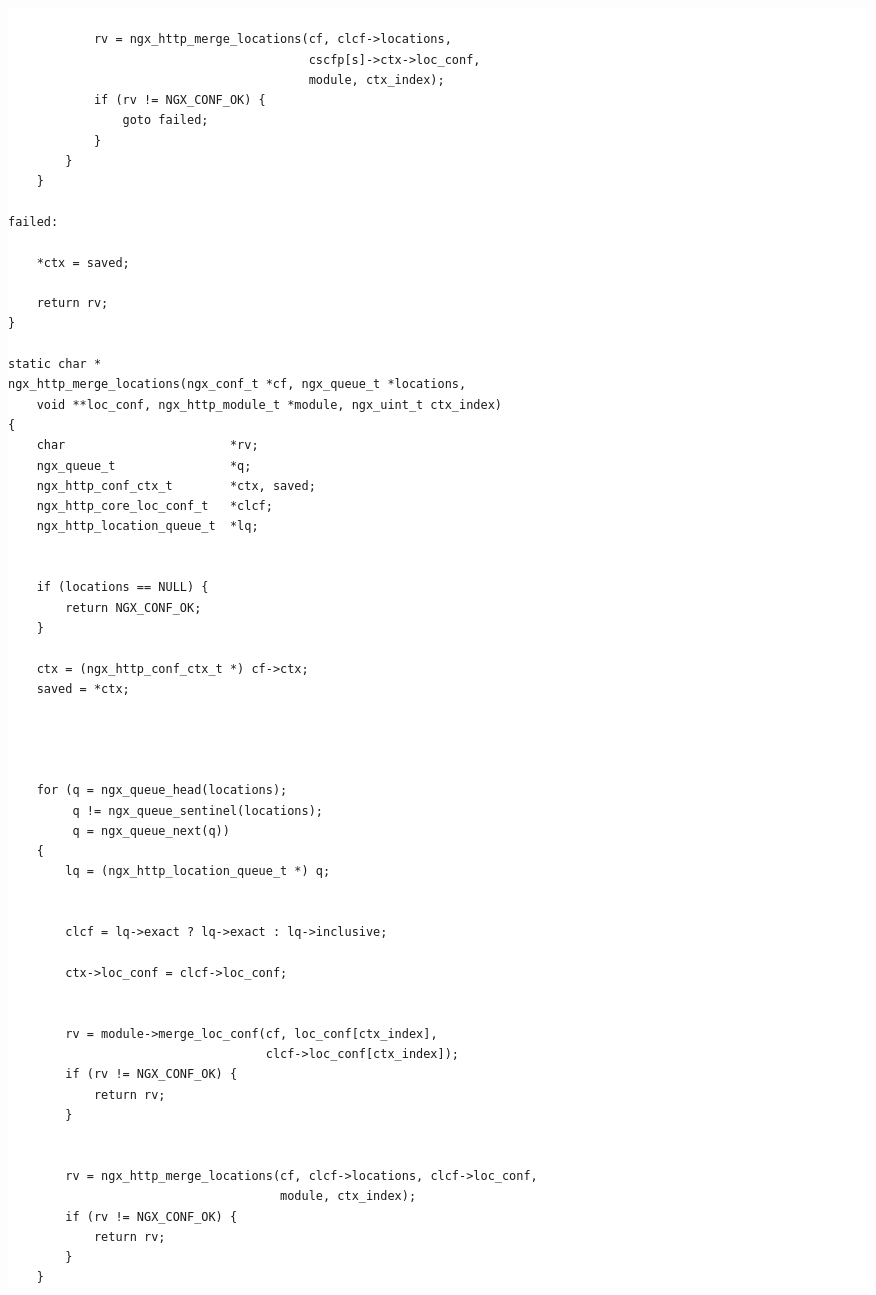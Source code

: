```text

            rv = ngx_http_merge_locations(cf, clcf->locations,
                                          cscfp[s]->ctx->loc_conf,
                                          module, ctx_index);
            if (rv != NGX_CONF_OK) {
                goto failed;
            }
        }
    }

failed:

    *ctx = saved;

    return rv;
}

static char *
ngx_http_merge_locations(ngx_conf_t *cf, ngx_queue_t *locations,
    void **loc_conf, ngx_http_module_t *module, ngx_uint_t ctx_index)
{
    char                       *rv;
    ngx_queue_t                *q;
    ngx_http_conf_ctx_t        *ctx, saved;
    ngx_http_core_loc_conf_t   *clcf;
    ngx_http_location_queue_t  *lq;

    
    if (locations == NULL) {
        return NGX_CONF_OK;
    }

    ctx = (ngx_http_conf_ctx_t *) cf->ctx;
    saved = *ctx;

    

    
    for (q = ngx_queue_head(locations);
         q != ngx_queue_sentinel(locations);
         q = ngx_queue_next(q))
    {
        lq = (ngx_http_location_queue_t *) q;

        
        clcf = lq->exact ? lq->exact : lq->inclusive;
        
        ctx->loc_conf = clcf->loc_conf;

        
        rv = module->merge_loc_conf(cf, loc_conf[ctx_index],
                                    clcf->loc_conf[ctx_index]);
        if (rv != NGX_CONF_OK) {
            return rv;
        }

        
        rv = ngx_http_merge_locations(cf, clcf->locations, clcf->loc_conf,
                                      module, ctx_index);
        if (rv != NGX_CONF_OK) {
            return rv;
        }
    }
```